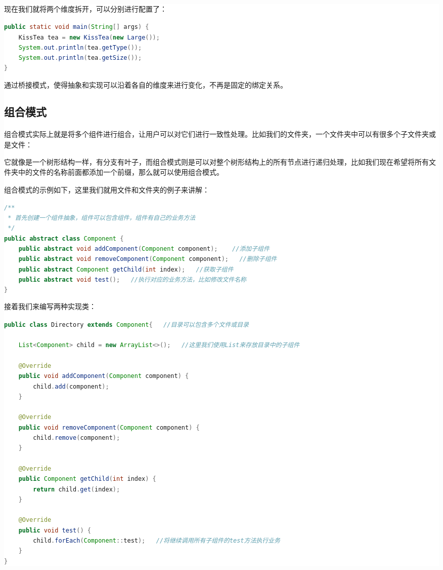 现在我们就将两个维度拆开，可以分别进行配置了：

```java
public static void main(String[] args) {
    KissTea tea = new KissTea(new Large());
    System.out.println(tea.getType());
    System.out.println(tea.getSize());
}
```

通过桥接模式，使得抽象和实现可以沿着各自的维度来进行变化，不再是固定的绑定关系。

## 组合模式

组合模式实际上就是将多个组件进行组合，让用户可以对它们进行一致性处理。比如我们的文件夹，一个文件夹中可以有很多个子文件夹或是文件：



它就像是一个树形结构一样，有分支有叶子，而组合模式则是可以对整个树形结构上的所有节点进行递归处理，比如我们现在希望将所有文件夹中的文件的名称前面都添加一个前缀，那么就可以使用组合模式。



组合模式的示例如下，这里我们就用文件和文件夹的例子来讲解：

```java
/**
 * 首先创建一个组件抽象，组件可以包含组件，组件有自己的业务方法
 */
public abstract class Component {
    public abstract void addComponent(Component component);    //添加子组件
    public abstract void removeComponent(Component component);   //删除子组件
    public abstract Component getChild(int index);   //获取子组件
    public abstract void test();   //执行对应的业务方法，比如修改文件名称
}
```

接着我们来编写两种实现类：

```java
public class Directory extends Component{   //目录可以包含多个文件或目录

    List<Component> child = new ArrayList<>();   //这里我们使用List来存放目录中的子组件

    @Override
    public void addComponent(Component component) {
        child.add(component);
    }

    @Override
    public void removeComponent(Component component) {
        child.remove(component);
    }

    @Override
    public Component getChild(int index) {
        return child.get(index);
    }

    @Override
    public void test() {
        child.forEach(Component::test);   //将继续调用所有子组件的test方法执行业务
    }
}
```
